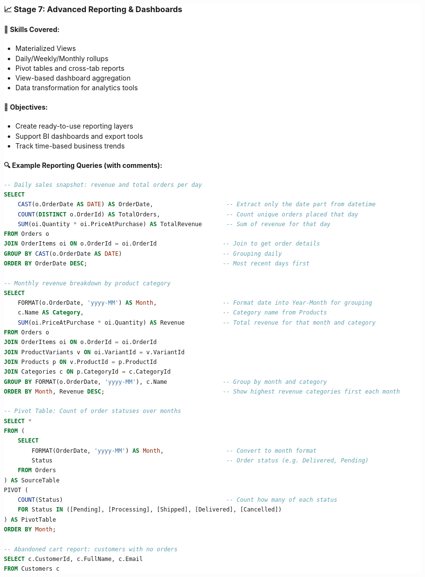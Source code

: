 
### 📈 Stage 7: Advanced Reporting & Dashboards

#### 🔬 Skills Covered:
- Materialized Views
- Daily/Weekly/Monthly rollups
- Pivot tables and cross-tab reports
- View-based dashboard aggregation
- Data transformation for analytics tools

#### 💼 Objectives:
- Create ready-to-use reporting layers
- Support BI dashboards and export tools
- Track time-based business trends

#### 🔍 Example Reporting Queries (with comments):

```sql
-- Daily sales snapshot: revenue and total orders per day
SELECT 
    CAST(o.OrderDate AS DATE) AS OrderDate,                     -- Extract only the date part from datetime
    COUNT(DISTINCT o.OrderId) AS TotalOrders,                   -- Count unique orders placed that day
    SUM(oi.Quantity * oi.PriceAtPurchase) AS TotalRevenue       -- Sum of revenue for that day
FROM Orders o
JOIN OrderItems oi ON o.OrderId = oi.OrderId                   -- Join to get order details
GROUP BY CAST(o.OrderDate AS DATE)                             -- Grouping daily
ORDER BY OrderDate DESC;                                       -- Most recent days first

-- Monthly revenue breakdown by product category
SELECT 
    FORMAT(o.OrderDate, 'yyyy-MM') AS Month,                   -- Format date into Year-Month for grouping
    c.Name AS Category,                                        -- Category name from Products
    SUM(oi.PriceAtPurchase * oi.Quantity) AS Revenue           -- Total revenue for that month and category
FROM Orders o
JOIN OrderItems oi ON o.OrderId = oi.OrderId
JOIN ProductVariants v ON oi.VariantId = v.VariantId
JOIN Products p ON v.ProductId = p.ProductId
JOIN Categories c ON p.CategoryId = c.CategoryId
GROUP BY FORMAT(o.OrderDate, 'yyyy-MM'), c.Name                -- Group by month and category
ORDER BY Month, Revenue DESC;                                  -- Show highest revenue categories first each month

-- Pivot Table: Count of order statuses over months
SELECT *
FROM (
    SELECT 
        FORMAT(OrderDate, 'yyyy-MM') AS Month,                  -- Convert to month format
        Status                                                  -- Order status (e.g. Delivered, Pending)
    FROM Orders
) AS SourceTable
PIVOT (
    COUNT(Status)                                               -- Count how many of each status
    FOR Status IN ([Pending], [Processing], [Shipped], [Delivered], [Cancelled])
) AS PivotTable
ORDER BY Month;

-- Abandoned cart report: customers with no orders
SELECT c.CustomerId, c.FullName, c.Email
FROM Customers c
```